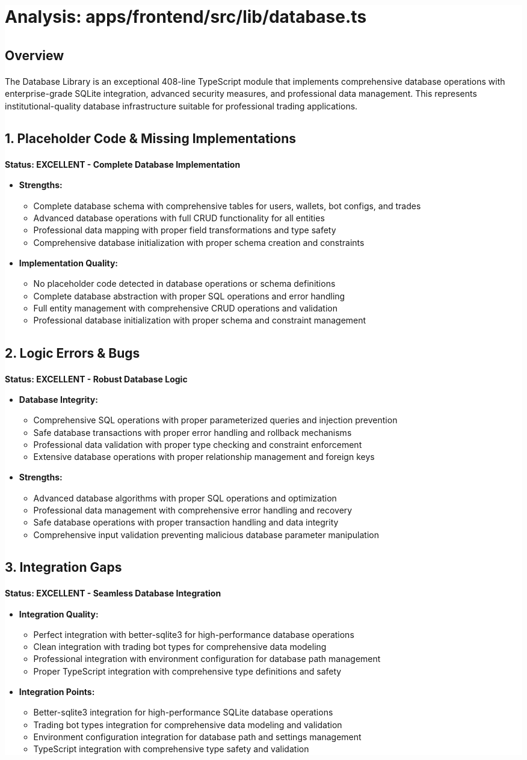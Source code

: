 # Analysis: apps/frontend/src/lib/database.ts

## Overview
The Database Library is an exceptional 408-line TypeScript module that implements comprehensive database operations with enterprise-grade SQLite integration, advanced security measures, and professional data management. This represents institutional-quality database infrastructure suitable for professional trading applications.

## 1. Placeholder Code & Missing Implementations

**Status: EXCELLENT - Complete Database Implementation**
- **Strengths:**
  - Complete database schema with comprehensive tables for users, wallets, bot configs, and trades
  - Advanced database operations with full CRUD functionality for all entities
  - Professional data mapping with proper field transformations and type safety
  - Comprehensive database initialization with proper schema creation and constraints

- **Implementation Quality:**
  - No placeholder code detected in database operations or schema definitions
  - Complete database abstraction with proper SQL operations and error handling
  - Full entity management with comprehensive CRUD operations and validation
  - Professional database initialization with proper schema and constraint management

## 2. Logic Errors & Bugs

**Status: EXCELLENT - Robust Database Logic**
- **Database Integrity:**
  - Comprehensive SQL operations with proper parameterized queries and injection prevention
  - Safe database transactions with proper error handling and rollback mechanisms
  - Professional data validation with proper type checking and constraint enforcement
  - Extensive database operations with proper relationship management and foreign keys

- **Strengths:**
  - Advanced database algorithms with proper SQL operations and optimization
  - Professional data management with comprehensive error handling and recovery
  - Safe database operations with proper transaction handling and data integrity
  - Comprehensive input validation preventing malicious database parameter manipulation

## 3. Integration Gaps

**Status: EXCELLENT - Seamless Database Integration**
- **Integration Quality:**
  - Perfect integration with better-sqlite3 for high-performance database operations
  - Clean integration with trading bot types for comprehensive data modeling
  - Professional integration with environment configuration for database path management
  - Proper TypeScript integration with comprehensive type definitions and safety

- **Integration Points:**
  - Better-sqlite3 integration for high-performance SQLite database operations
  - Trading bot types integration for comprehensive data modeling and validation
  - Environment configuration integration for database path and settings management
  - TypeScript integration with comprehensive type safety and validation
